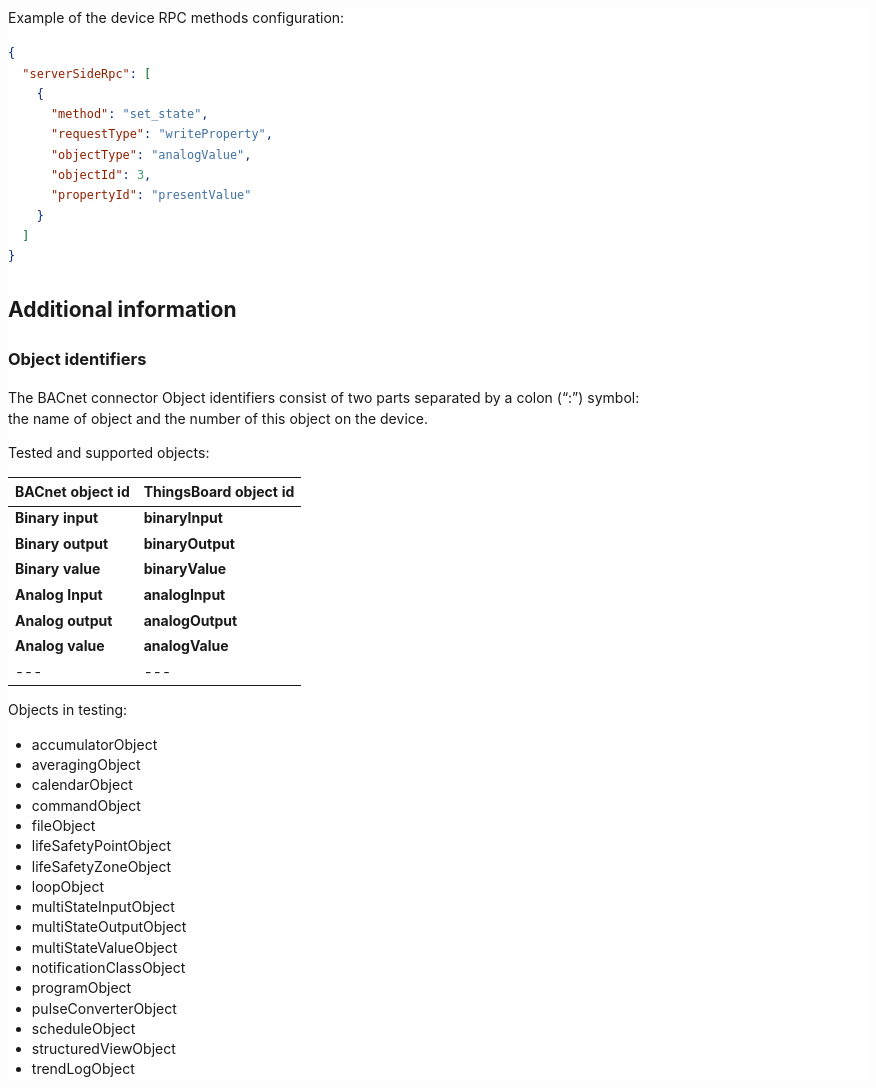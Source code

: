 Example of the device RPC methods configuration:

```json
{
  "serverSideRpc": [
    {
      "method": "set_state",
      "requestType": "writeProperty",
      "objectType": "analogValue",
      "objectId": 3,
      "propertyId": "presentValue"
    }
  ]
}
```

## Additional information

### Object identifiers

The BACnet connector Object identifiers consist of two parts separated by a colon (“:”) symbol:  
the name of object and the number of this object on the device.  

Tested and supported objects:  

| **BACnet object id** | **ThingsBoard object id** |
|----------------------|---------------------------|
| **Binary input**     | **binaryInput**           |
| **Binary output**    | **binaryOutput**          |
| **Binary value**     | **binaryValue**           |
| **Analog Input**     | **analogInput**           |
| **Analog output**    | **analogOutput**          |
| **Analog value**     | **analogValue**           |
| ---                  | ---                       |

Objects in testing:  

* accumulatorObject
* averagingObject
* calendarObject
* commandObject
* fileObject
* lifeSafetyPointObject
* lifeSafetyZoneObject
* loopObject
* multiStateInputObject
* multiStateOutputObject
* multiStateValueObject
* notificationClassObject
* programObject
* pulseConverterObject
* scheduleObject
* structuredViewObject
* trendLogObject
